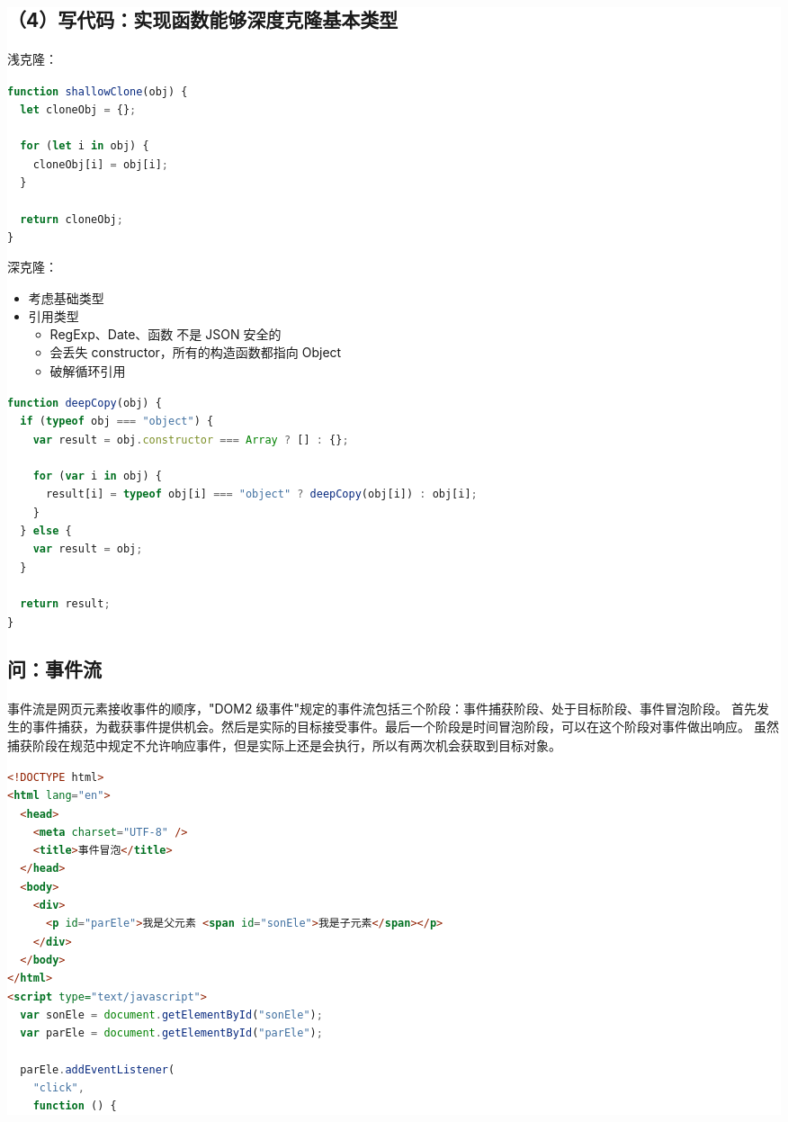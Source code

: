## （4）写代码：实现函数能够深度克隆基本类型

浅克隆：

```javascript
function shallowClone(obj) {
  let cloneObj = {};

  for (let i in obj) {
    cloneObj[i] = obj[i];
  }

  return cloneObj;
}
```

深克隆：

- 考虑基础类型
- 引用类型
  - RegExp、Date、函数 不是 JSON 安全的
  - 会丢失 constructor，所有的构造函数都指向 Object
  - 破解循环引用

```javascript
function deepCopy(obj) {
  if (typeof obj === "object") {
    var result = obj.constructor === Array ? [] : {};

    for (var i in obj) {
      result[i] = typeof obj[i] === "object" ? deepCopy(obj[i]) : obj[i];
    }
  } else {
    var result = obj;
  }

  return result;
}
```

## 问：事件流

事件流是网页元素接收事件的顺序，"DOM2 级事件"规定的事件流包括三个阶段：事件捕获阶段、处于目标阶段、事件冒泡阶段。
首先发生的事件捕获，为截获事件提供机会。然后是实际的目标接受事件。最后一个阶段是时间冒泡阶段，可以在这个阶段对事件做出响应。
虽然捕获阶段在规范中规定不允许响应事件，但是实际上还是会执行，所以有两次机会获取到目标对象。

```html
<!DOCTYPE html>
<html lang="en">
  <head>
    <meta charset="UTF-8" />
    <title>事件冒泡</title>
  </head>
  <body>
    <div>
      <p id="parEle">我是父元素 <span id="sonEle">我是子元素</span></p>
    </div>
  </body>
</html>
<script type="text/javascript">
  var sonEle = document.getElementById("sonEle");
  var parEle = document.getElementById("parEle");

  parEle.addEventListener(
    "click",
    function () {
```